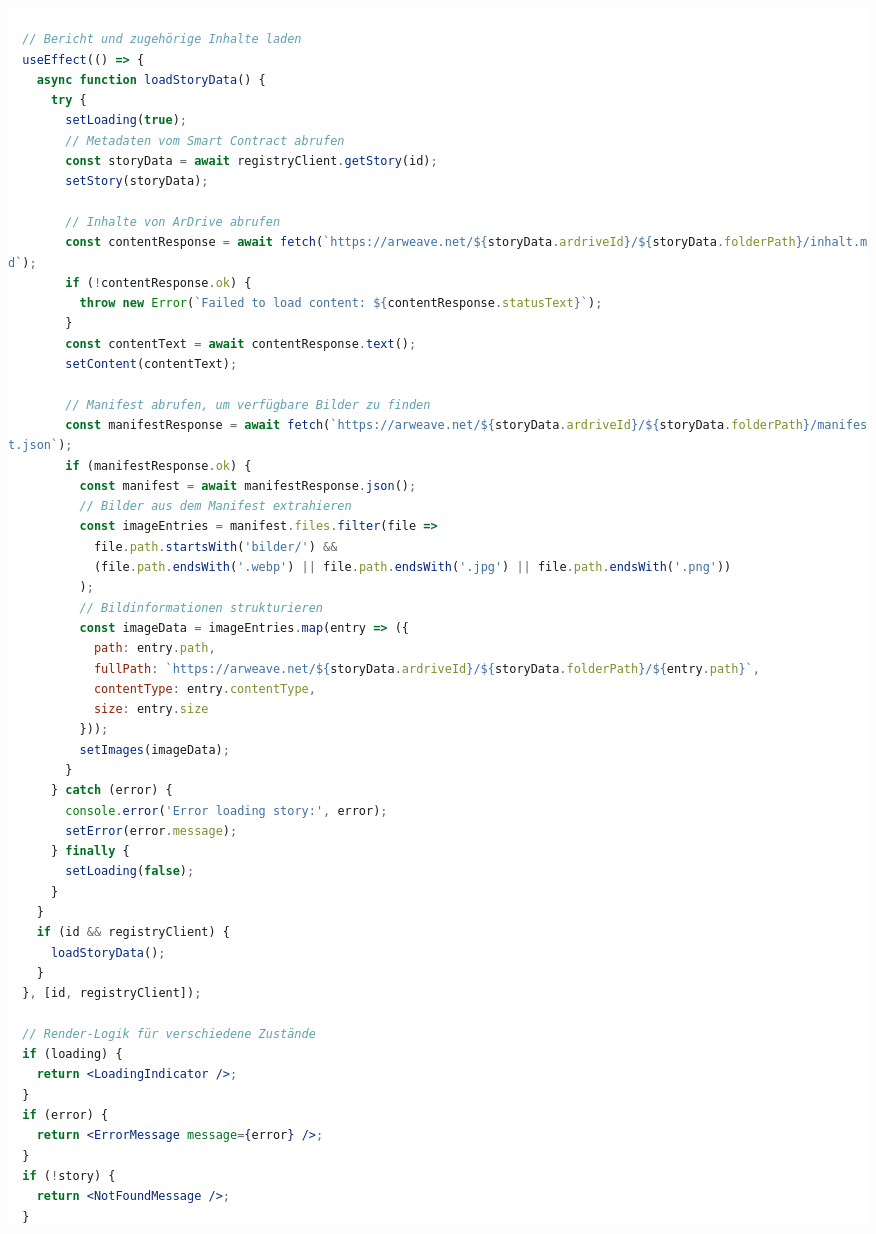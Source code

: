 ```jsx

  // Bericht und zugehörige Inhalte laden
  useEffect(() => {
    async function loadStoryData() {
      try {
        setLoading(true);
        // Metadaten vom Smart Contract abrufen
        const storyData = await registryClient.getStory(id);
        setStory(storyData);

        // Inhalte von ArDrive abrufen
        const contentResponse = await fetch(`https://arweave.net/${storyData.ardriveId}/${storyData.folderPath}/inhalt.md`);
        if (!contentResponse.ok) {
          throw new Error(`Failed to load content: ${contentResponse.statusText}`);
        }
        const contentText = await contentResponse.text();
        setContent(contentText);

        // Manifest abrufen, um verfügbare Bilder zu finden
        const manifestResponse = await fetch(`https://arweave.net/${storyData.ardriveId}/${storyData.folderPath}/manifest.json`);
        if (manifestResponse.ok) {
          const manifest = await manifestResponse.json();
          // Bilder aus dem Manifest extrahieren
          const imageEntries = manifest.files.filter(file =>
            file.path.startsWith('bilder/') &&
            (file.path.endsWith('.webp') || file.path.endsWith('.jpg') || file.path.endsWith('.png'))
          );
          // Bildinformationen strukturieren
          const imageData = imageEntries.map(entry => ({
            path: entry.path,
            fullPath: `https://arweave.net/${storyData.ardriveId}/${storyData.folderPath}/${entry.path}`,
            contentType: entry.contentType,
            size: entry.size
          }));
          setImages(imageData);
        }
      } catch (error) {
        console.error('Error loading story:', error);
        setError(error.message);
      } finally {
        setLoading(false);
      }
    }
    if (id && registryClient) {
      loadStoryData();
    }
  }, [id, registryClient]);

  // Render-Logik für verschiedene Zustände
  if (loading) {
    return <LoadingIndicator />;
  }
  if (error) {
    return <ErrorMessage message={error} />;
  }
  if (!story) {
    return <NotFoundMessage />;
  }

```